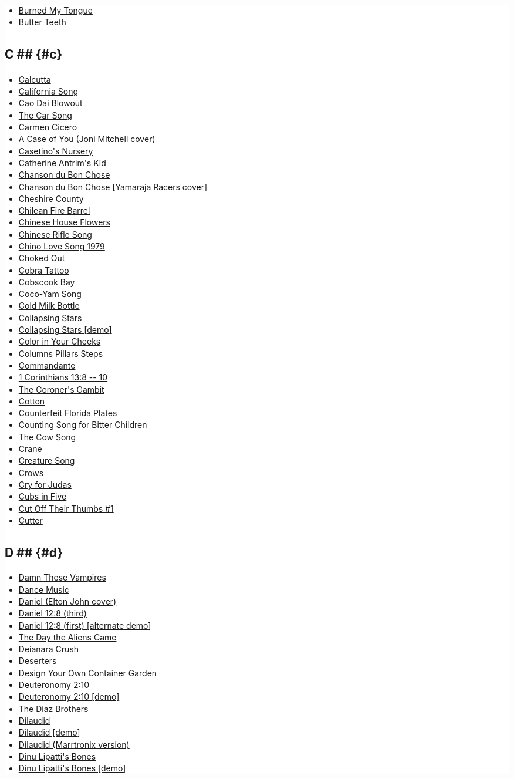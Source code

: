 * [Burned My Tongue](juhu.html#tongue)
* [Butter Teeth](yajna.html#teeth)

## C ## {#c}

* [Calcutta](unreleased-_f.html#calcutta)
* [California Song](sweden.html#california)
* [Cao Dai Blowout](cinema.html#caodai)
* [The Car Song](unreleased-_f.html#carsong)
* [Carmen Cicero](unreleased-_f.html#carmencicero)
* [A Case of You (Joni Mitchell cover)](jackfaye.html#fn:case)
* [Casetino's Nursery](unreleased-_f.html#casetino)
* [Catherine Antrim's Kid](survivors.html#antrim)
* [Chanson du Bon Chose](nbp.html#chanson)
* [Chanson du Bon Chose \[Yamaraja Racers cover\]](nbp.html#chanson)
* [Cheshire County](nbp.html#cheshire)
* [Chilean Fire Barrel](unreleased-_f.html#firebarrel)
* [Chinese House Flowers](galesburg.html#house)
* [Chinese Rifle Song](yam.html#rifle)
* [Chino Love Song 1979](dative.html#chino1979)
* [Choked Out](champ.html#choked)
* [Cobra Tattoo](lonely.html#tattoo)
* [Cobscook Bay](irh.html#cobscook)
* [Coco-Yam Song](yam.html#cocoyam)
* [Cold Milk Bottle](sweden.html#coldmilk)
* [Collapsing Stars](dilaudid.html#collapsing)
* [Collapsing Stars \[demo\]](dilaudid.html#collapsing)
* [Color in Your Cheeks](ahwt.html#color)
* [Columns Pillars Steps](mcb.html#columns)
* [Commandante](devil.html#comm)
* [1 Corinthians 13:8 -- 10](nfj.html#corinthians)
* [The Coroner's Gambit](coroner.html#coroner)
* [Cotton](wsabh.html#cotton)
* [Counterfeit Florida Plates](youth.html#counterfeit)
* [Counting Song for Bitter Children](online.html#counting)
* [The Cow Song](hound.html#cow)
* [Crane](hafg.html#crane)
* [Creature Song](ghana.html#creature)
* [Crows](devil.html#crows)
* [Cry for Judas](youth.html#judas)
* [Cubs in Five](nbp.html#cubs)
* [Cut Off Their Thumbs #1](hospicio.html#thumbs)
* [Cutter](unreleased-_f.html#cutter)

## D ## {#d}

* [Damn These Vampires](aed.html#vampires)
* [Dance Music](sunset.html#dance)
* [Daniel (Elton John cover)](compilation.html#danielcover)
* [Daniel 12:8 (third)](flux.html#daniel)
* [Daniel 12:8 (first) \[alternate demo\]](flux.html#daniel)
* [The Day the Aliens Came](ccst.html#aliens)
* [Deianara Crush](sweden.html#deianara)
* [Deserters](hospicio.html#deserters)
* [Design Your Own Container Garden](america.html#container)
* [Deuteronomy 2:10](tlotwtc.html#deuteronomy)
* [Deuteronomy 2:10 \[demo\]](tlotwtc.html#deuteronomy)
* [The Diaz Brothers](youth.html#diaz)
* [Dilaudid](sunset.html#dilaudid)
* [Dilaudid \[demo\]](sunset.html#dilaudid)
* [Dilaudid (Marrtronix version)](sunset.html#dilaudid)
* [Dinu Lipatti's Bones](sunset.html#dinu)
* [Dinu Lipatti's Bones \[demo\]](sunset.html#dinu)